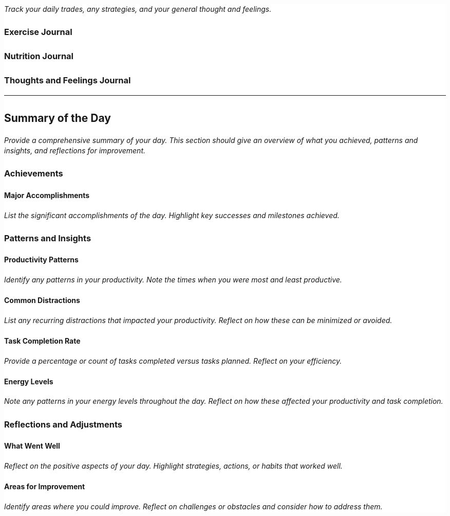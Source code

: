 *Track your daily trades, any strategies, and your general thought and feelings.*

### Exercise Journal

### Nutrition Journal

### Thoughts and Feelings Journal

---

## Summary of the Day

*Provide a comprehensive summary of your day. This section should give an overview of what you achieved, patterns and insights, and reflections for improvement.*

### Achievements

#### Major Accomplishments

*List the significant accomplishments of the day. Highlight key successes and milestones achieved.*

### Patterns and Insights

#### Productivity Patterns

*Identify any patterns in your productivity. Note the times when you were most and least productive.*

#### Common Distractions

*List any recurring distractions that impacted your productivity. Reflect on how these can be minimized or avoided.*

#### Task Completion Rate

*Provide a percentage or count of tasks completed versus tasks planned. Reflect on your efficiency.*

#### Energy Levels

*Note any patterns in your energy levels throughout the day. Reflect on how these affected your productivity and task completion.*

### Reflections and Adjustments

#### What Went Well

*Reflect on the positive aspects of your day. Highlight strategies, actions, or habits that worked well.*

#### Areas for Improvement

*Identify areas where you could improve. Reflect on challenges or obstacles and consider how to address them.*
